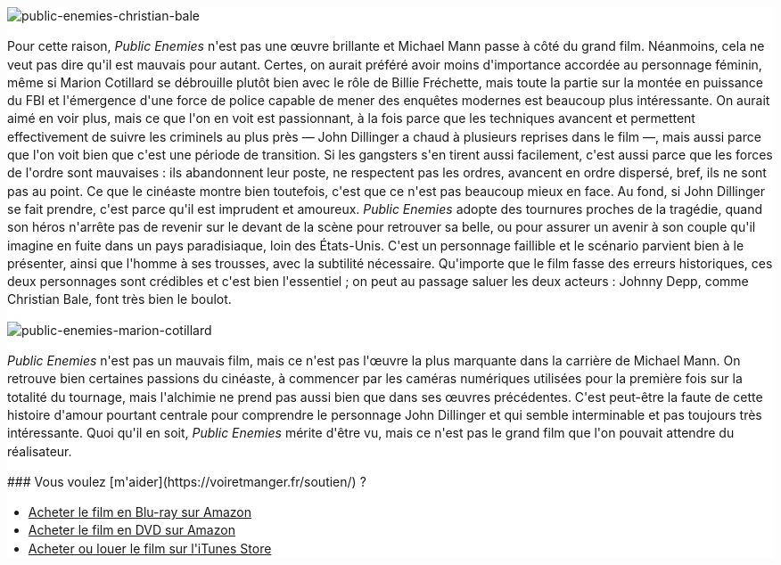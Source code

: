 <img src="https://voiretmanger.fr/wp-content/uploads/2015/09/public-enemies-christian-bale.jpg" alt="public-enemies-christian-bale" width="2100" height="1400" class="aligncenter size-full wp-image-14333" />

Pour cette raison, *Public Enemies* n'est pas une œuvre brillante et Michael Mann passe à côté du grand film. Néanmoins, cela ne veut pas dire qu'il est mauvais pour autant. Certes, on aurait préféré avoir moins d'importance accordée au personnage féminin, même si Marion Cotillard se débrouille plutôt bien avec le rôle de Billie Fréchette, mais toute la partie sur la montée en puissance du FBI et l'émergence d'une force de police capable de mener des enquêtes modernes est beaucoup plus intéressante. On aurait aimé en voir plus, mais ce que l'on en voit est passionnant, à la fois parce que les techniques avancent et permettent effectivement de suivre les criminels au plus près — John Dillinger a chaud à plusieurs reprises dans le film —, mais aussi parce que l'on voit bien que c'est une période de transition. Si les gangsters s'en tirent aussi facilement, c'est aussi parce que les forces de l'ordre sont mauvaises : ils abandonnent leur poste, ne respectent pas les ordres, avancent en ordre dispersé, bref, ils ne sont pas au point. Ce que le cinéaste montre bien toutefois, c'est que ce n'est pas beaucoup mieux en face. Au fond, si John Dillinger se fait prendre, c'est parce qu'il est imprudent et amoureux. *Public Enemies* adopte des tournures proches de la tragédie, quand son héros n'arrête pas de revenir sur le devant de la scène pour retrouver sa belle, ou pour assurer un avenir à son couple qu'il imagine en fuite dans un pays paradisiaque, loin des États-Unis. C'est un personnage faillible et le scénario parvient bien à le présenter, ainsi que l'homme à ses trousses, avec la subtilité nécessaire. Qu'importe que le film fasse des erreurs historiques, ces deux personnages sont crédibles et c'est bien l'essentiel ; on peut au passage saluer les deux acteurs : Johnny Depp, comme Christian Bale, font très bien le boulot. 

<img src="https://voiretmanger.fr/wp-content/uploads/2015/09/public-enemies-marion-cotillard.jpg" alt="public-enemies-marion-cotillard" width="2100" height="1400" class="aligncenter size-full wp-image-14334" />

*Public Enemies* n'est pas un mauvais film, mais ce n'est pas l'œuvre la plus marquante dans la carrière de Michael Mann. On retrouve bien certaines passions du cinéaste, à commencer par les caméras numériques utilisées pour la première fois sur la totalité du tournage, mais l'alchimie ne prend pas aussi bien que dans ses œuvres précédentes. C'est peut-être la faute de cette histoire d'amour pourtant centrale pour comprendre le personnage John Dillinger et qui semble interminable et pas toujours très intéressante. Quoi qu'il en soit, *Public Enemies* mérite d'être vu, mais ce n'est pas le grand film que l'on pouvait attendre du réalisateur.

<div class="amazon" markdown="1">
### Vous voulez [m'aider](https://voiretmanger.fr/soutien/) ?

- [Acheter le film en Blu-ray sur Amazon](http://www.amazon.fr/gp/product/B002M4CIFM/ref=as_li_ss_tl?ie=UTF8&tag=leblogdenic07-21&linkCode=as2&camp=1642&creative=19458&creativeASIN=B002M4CIFM)
- [Acheter le film en DVD sur Amazon](http://www.amazon.fr/gp/product/B002M4CIFC/ref=as_li_ss_tl?ie=UTF8&tag=leblogdenic07-21&linkCode=as2&camp=1642&creative=19458&creativeASIN=B002M4CIFC)
- [Acheter ou louer le film sur l'iTunes Store](https://itunes.apple.com/fr/movie/public-enemies-2009/id367279147)
</div>

[^1]: Mais pas une qui impliquait Dillinger, [apparemment](https://en.wikipedia.org/wiki/Public_Enemies_(2009_film)#Historical_accuracy). *Public Enemies* a pris quelques libertés avec la réalité historique, mais après tout, ce n'est pas un documentaire.